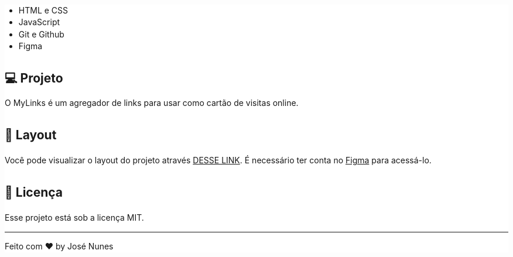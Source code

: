 - HTML e CSS
- JavaScript
- Git e Github
- Figma

## 💻 Projeto

O MyLinks é um agregador de links para usar como cartão de visitas online.

## 🔖 Layout

Você pode visualizar o layout do projeto através [DESSE LINK](https://www.figma.com/file/jWjENzDCiFYANQRlR6uYoa/MyLink?type=design&node-id=5%3A310&mode=design&t=h3yHl9OHHYPytFSj-1). É necessário ter conta no [Figma](https://figma.com) para acessá-lo.

## :memo: Licença

Esse projeto está sob a licença MIT.

---

Feito com ♥ by José Nunes
